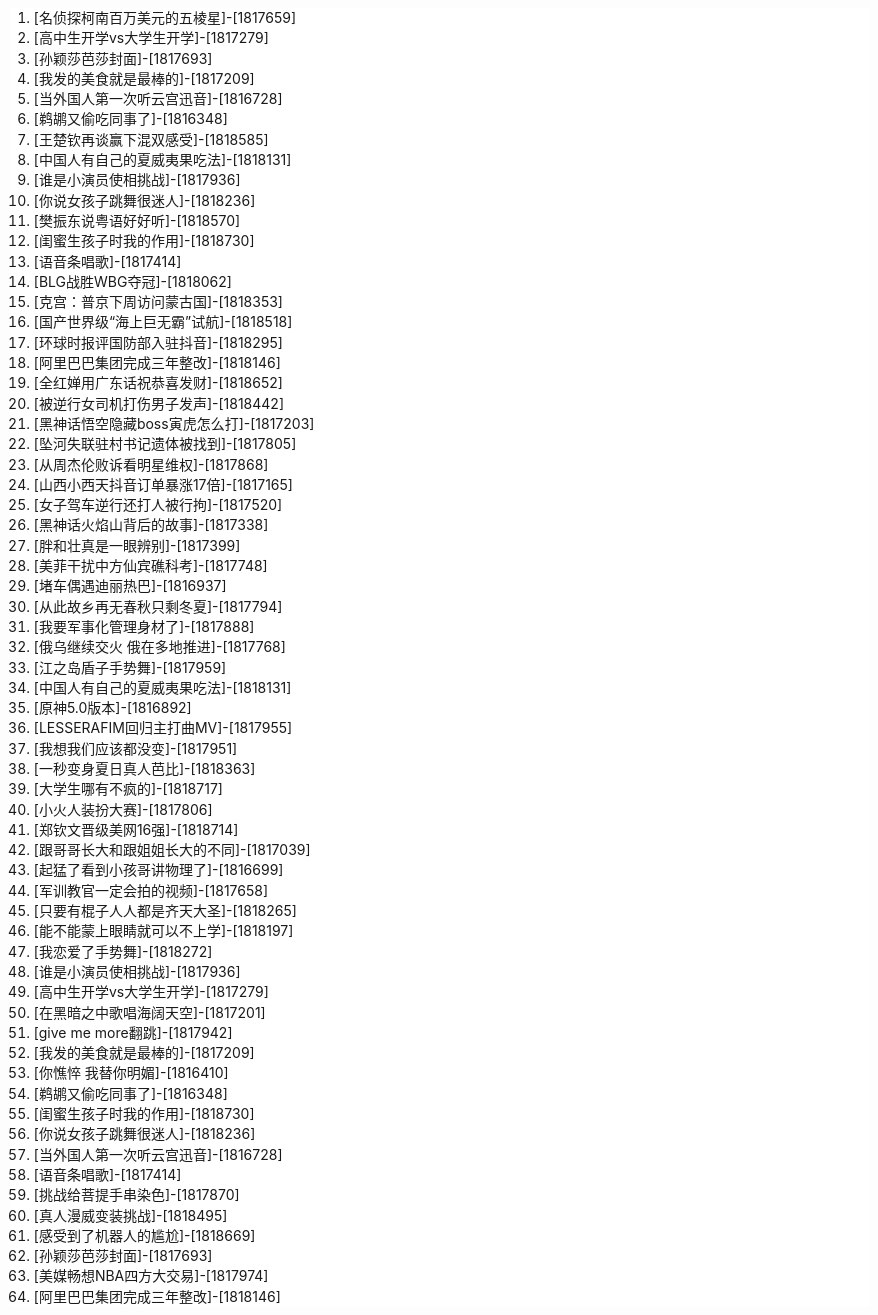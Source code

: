 1. [名侦探柯南百万美元的五棱星]-[1817659]
1. [高中生开学vs大学生开学]-[1817279]
1. [孙颖莎芭莎封面]-[1817693]
1. [我发的美食就是最棒的]-[1817209]
1. [当外国人第一次听云宫迅音]-[1816728]
1. [鹈鹕又偷吃同事了]-[1816348]
1. [王楚钦再谈赢下混双感受]-[1818585]
1. [中国人有自己的夏威夷果吃法]-[1818131]
1. [谁是小演员使相挑战]-[1817936]
1. [你说女孩子跳舞很迷人]-[1818236]
1. [樊振东说粤语好好听]-[1818570]
1. [闺蜜生孩子时我的作用]-[1818730]
1. [语音条唱歌]-[1817414]
1. [BLG战胜WBG夺冠]-[1818062]
1. [克宫：普京下周访问蒙古国]-[1818353]
1. [国产世界级“海上巨无霸”试航]-[1818518]
1. [环球时报评国防部入驻抖音]-[1818295]
1. [阿里巴巴集团完成三年整改]-[1818146]
1. [全红婵用广东话祝恭喜发财]-[1818652]
1. [被逆行女司机打伤男子发声]-[1818442]
1. [黑神话悟空隐藏boss寅虎怎么打]-[1817203]
1. [坠河失联驻村书记遗体被找到]-[1817805]
1. [从周杰伦败诉看明星维权]-[1817868]
1. [山西小西天抖音订单暴涨17倍]-[1817165]
1. [女子驾车逆行还打人被行拘]-[1817520]
1. [黑神话火焰山背后的故事]-[1817338]
1. [胖和壮真是一眼辨别]-[1817399]
1. [美菲干扰中方仙宾礁科考]-[1817748]
1. [堵车偶遇迪丽热巴]-[1816937]
1. [从此故乡再无春秋只剩冬夏]-[1817794]
1. [我要军事化管理身材了]-[1817888]
1. [俄乌继续交火 俄在多地推进]-[1817768]
1. [江之岛盾子手势舞]-[1817959]
1. [中国人有自己的夏威夷果吃法]-[1818131]
1. [原神5.0版本]-[1816892]
1. [LESSERAFIM回归主打曲MV]-[1817955]
1. [我想我们应该都没变]-[1817951]
1. [一秒变身夏日真人芭比]-[1818363]
1. [大学生哪有不疯的]-[1818717]
1. [小火人装扮大赛]-[1817806]
1. [郑钦文晋级美网16强]-[1818714]
1. [跟哥哥长大和跟姐姐长大的不同]-[1817039]
1. [起猛了看到小孩哥讲物理了]-[1816699]
1. [军训教官一定会拍的视频]-[1817658]
1. [只要有棍子人人都是齐天大圣]-[1818265]
1. [能不能蒙上眼睛就可以不上学]-[1818197]
1. [我恋爱了手势舞]-[1818272]
1. [谁是小演员使相挑战]-[1817936]
1. [高中生开学vs大学生开学]-[1817279]
1. [在黑暗之中歌唱海阔天空]-[1817201]
1. [give me more翻跳]-[1817942]
1. [我发的美食就是最棒的]-[1817209]
1. [你憔悴 我替你明媚]-[1816410]
1. [鹈鹕又偷吃同事了]-[1816348]
1. [闺蜜生孩子时我的作用]-[1818730]
1. [你说女孩子跳舞很迷人]-[1818236]
1. [当外国人第一次听云宫迅音]-[1816728]
1. [语音条唱歌]-[1817414]
1. [挑战给菩提手串染色]-[1817870]
1. [真人漫威变装挑战]-[1818495]
1. [感受到了机器人的尴尬]-[1818669]
1. [孙颖莎芭莎封面]-[1817693]
1. [美媒畅想NBA四方大交易]-[1817974]
1. [阿里巴巴集团完成三年整改]-[1818146]